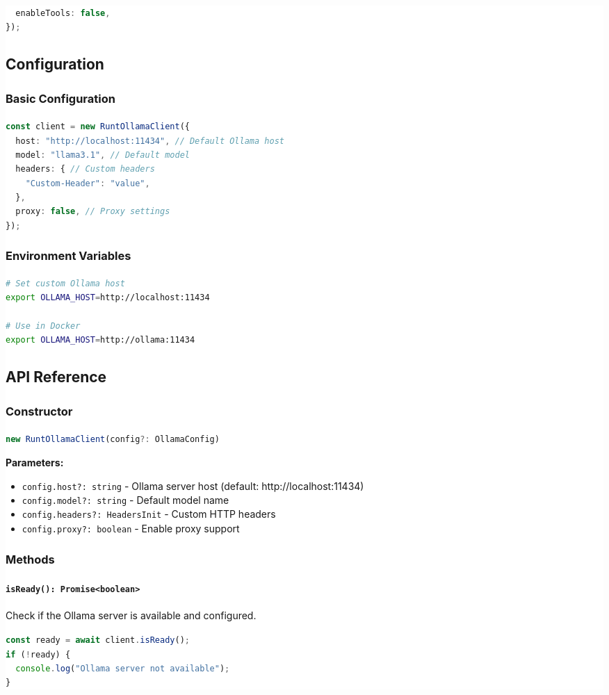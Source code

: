 ```typescript
  enableTools: false,
});
```

## Configuration

### Basic Configuration

```typescript
const client = new RuntOllamaClient({
  host: "http://localhost:11434", // Default Ollama host
  model: "llama3.1", // Default model
  headers: { // Custom headers
    "Custom-Header": "value",
  },
  proxy: false, // Proxy settings
});
```

### Environment Variables

```bash
# Set custom Ollama host
export OLLAMA_HOST=http://localhost:11434

# Use in Docker
export OLLAMA_HOST=http://ollama:11434
```

## API Reference

### Constructor

```typescript
new RuntOllamaClient(config?: OllamaConfig)
```

**Parameters:**

- `config.host?: string` - Ollama server host (default: http://localhost:11434)
- `config.model?: string` - Default model name
- `config.headers?: HeadersInit` - Custom HTTP headers
- `config.proxy?: boolean` - Enable proxy support

### Methods

#### `isReady(): Promise<boolean>`

Check if the Ollama server is available and configured.

```typescript
const ready = await client.isReady();
if (!ready) {
  console.log("Ollama server not available");
}
```
